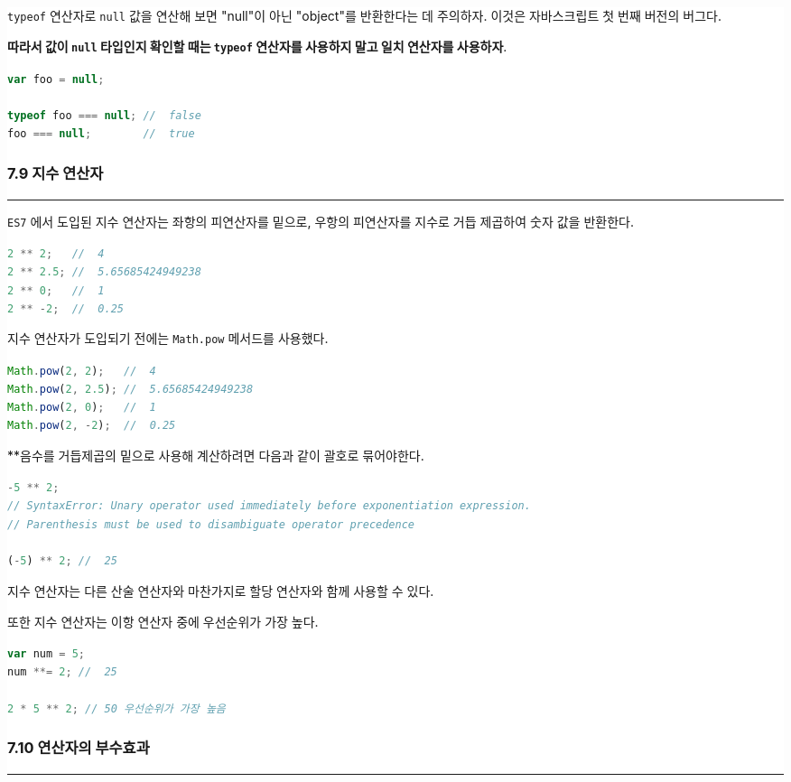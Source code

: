 `typeof` 연산자로 `null` 값을 연산해 보면 "null"이 아닌 "object"를 반환한다는 데 주의하자. 이것은 자바스크립트 첫 번째 버전의 버그다.

**따라서 값이 `null` 타입인지 확인할 때는 `typeof` 연산자를 사용하지 말고 일치 연산자를 사용하자**.

```javascript
var foo = null;

typeof foo === null; //  false
foo === null;        //  true
```

### 7.9 지수 연산자

------

`ES7` 에서 도입된 지수 연산자는 좌항의 피연산자를 밑으로, 우항의 피연산자를 지수로 거듭 제곱하여 숫자 값을 반환한다. 

```javascript
2 ** 2;   //  4
2 ** 2.5; //  5.65685424949238
2 ** 0;   //  1
2 ** -2;  //  0.25
```

지수 연산자가 도입되기 전에는 `Math.pow` 메서드를 사용했다. 

```javascript
Math.pow(2, 2);   //  4
Math.pow(2, 2.5); //  5.65685424949238
Math.pow(2, 0);   //  1
Math.pow(2, -2);  //  0.25
```

**음수를 거듭제곱의 밑으로 사용해 계산하려면 다음과 같이 괄호로 묶어야한다.

```javascript
-5 ** 2;
// SyntaxError: Unary operator used immediately before exponentiation expression.
// Parenthesis must be used to disambiguate operator precedence

(-5) ** 2; //  25
```

지수 연산자는 다른 산술 연산자와 마찬가지로 할당 연산자와 함께 사용할 수 있다. 

또한 지수 연산자는 이항 연산자 중에 우선순위가 가장 높다.

```javascript
var num = 5;
num **= 2; //  25

2 * 5 ** 2; // 50 우선순위가 가장 높음
```

### 7.10 연산자의 부수효과

------
